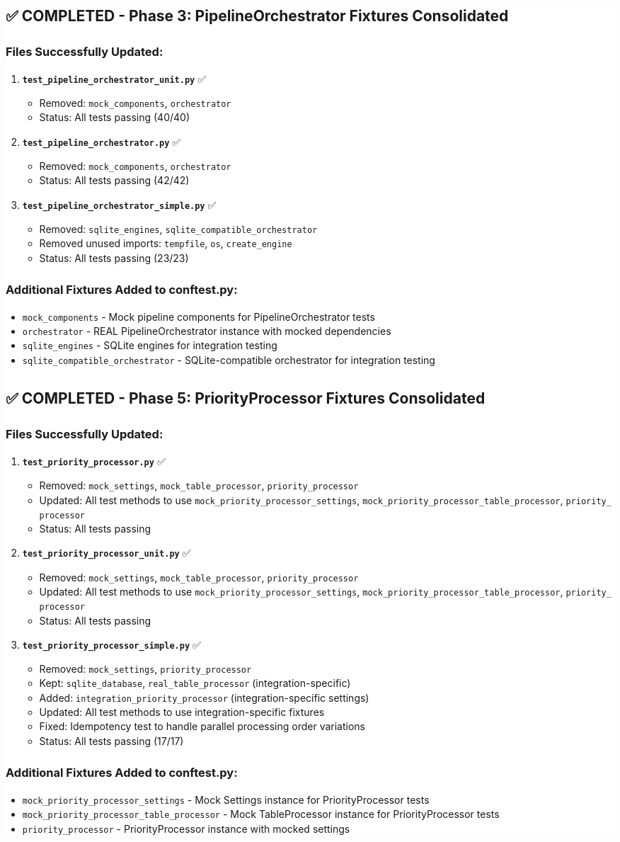## ✅ COMPLETED - Phase 3: PipelineOrchestrator Fixtures Consolidated

### Files Successfully Updated:
1. **`test_pipeline_orchestrator_unit.py`** ✅
   - Removed: `mock_components`, `orchestrator`
   - Status: All tests passing (40/40)

2. **`test_pipeline_orchestrator.py`** ✅
   - Removed: `mock_components`, `orchestrator`
   - Status: All tests passing (42/42)

3. **`test_pipeline_orchestrator_simple.py`** ✅
   - Removed: `sqlite_engines`, `sqlite_compatible_orchestrator`
   - Removed unused imports: `tempfile`, `os`, `create_engine`
   - Status: All tests passing (23/23)

### Additional Fixtures Added to conftest.py:
- `mock_components` - Mock pipeline components for PipelineOrchestrator tests
- `orchestrator` - REAL PipelineOrchestrator instance with mocked dependencies
- `sqlite_engines` - SQLite engines for integration testing
- `sqlite_compatible_orchestrator` - SQLite-compatible orchestrator for integration testing

## ✅ COMPLETED - Phase 5: PriorityProcessor Fixtures Consolidated

### Files Successfully Updated:
1. **`test_priority_processor.py`** ✅
   - Removed: `mock_settings`, `mock_table_processor`, `priority_processor`
   - Updated: All test methods to use `mock_priority_processor_settings`, `mock_priority_processor_table_processor`, `priority_processor`
   - Status: All tests passing

2. **`test_priority_processor_unit.py`** ✅
   - Removed: `mock_settings`, `mock_table_processor`, `priority_processor`
   - Updated: All test methods to use `mock_priority_processor_settings`, `mock_priority_processor_table_processor`, `priority_processor`
   - Status: All tests passing

3. **`test_priority_processor_simple.py`** ✅
   - Removed: `mock_settings`, `priority_processor`
   - Kept: `sqlite_database`, `real_table_processor` (integration-specific)
   - Added: `integration_priority_processor` (integration-specific settings)
   - Updated: All test methods to use integration-specific fixtures
   - Fixed: Idempotency test to handle parallel processing order variations
   - Status: All tests passing (17/17)

### Additional Fixtures Added to conftest.py:
- `mock_priority_processor_settings` - Mock Settings instance for PriorityProcessor tests
- `mock_priority_processor_table_processor` - Mock TableProcessor instance for PriorityProcessor tests
- `priority_processor` - PriorityProcessor instance with mocked settings
